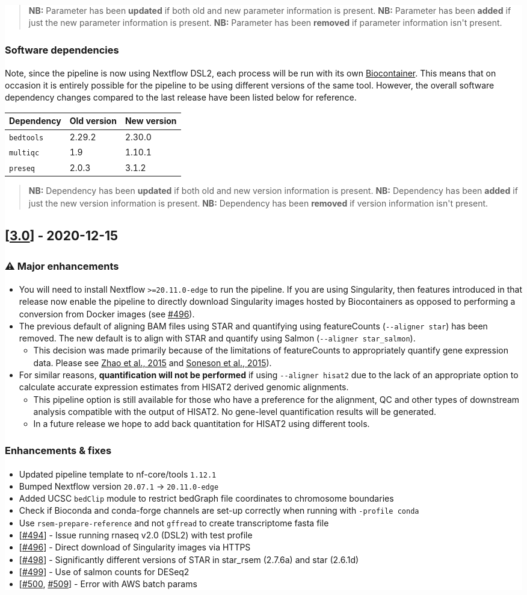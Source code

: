 > **NB:** Parameter has been **updated** if both old and new parameter information is present.
> **NB:** Parameter has been **added** if just the new parameter information is present.
> **NB:** Parameter has been **removed** if parameter information isn't present.

### Software dependencies

Note, since the pipeline is now using Nextflow DSL2, each process will be run with its own [Biocontainer](https://biocontainers.pro/#/registry). This means that on occasion it is entirely possible for the pipeline to be using different versions of the same tool. However, the overall software dependency changes compared to the last release have been listed below for reference.

| Dependency | Old version | New version |
| ---------- | ----------- | ----------- |
| `bedtools` | 2.29.2      | 2.30.0      |
| `multiqc`  | 1.9         | 1.10.1      |
| `preseq`   | 2.0.3       | 3.1.2       |

> **NB:** Dependency has been **updated** if both old and new version information is present.
> **NB:** Dependency has been **added** if just the new version information is present.
> **NB:** Dependency has been **removed** if version information isn't present.

## [[3.0](https://github.com/nf-core/rnaseq/releases/tag/3.0)] - 2020-12-15

### :warning: Major enhancements

-   You will need to install Nextflow `>=20.11.0-edge` to run the pipeline. If you are using Singularity, then features introduced in that release now enable the pipeline to directly download Singularity images hosted by Biocontainers as opposed to performing a conversion from Docker images (see [#496](https://github.com/nf-core/rnaseq/issues/496)).
-   The previous default of aligning BAM files using STAR and quantifying using featureCounts (`--aligner star`) has been removed. The new default is to align with STAR and quantify using Salmon (`--aligner star_salmon`).
    -   This decision was made primarily because of the limitations of featureCounts to appropriately quantify gene expression data. Please see [Zhao et al., 2015](https://journals.plos.org/plosone/article?id=10.1371/journal.pone.0141910#pone-0141910-t001) and [Soneson et al., 2015](https://f1000research.com/articles/4-1521/v1)).
-   For similar reasons, **quantification will not be performed** if using `--aligner hisat2` due to the lack of an appropriate option to calculate accurate expression estimates from HISAT2 derived genomic alignments.
    -   This pipeline option is still available for those who have a preference for the alignment, QC and other types of downstream analysis compatible with the output of HISAT2. No gene-level quantification results will be generated.
    -   In a future release we hope to add back quantitation for HISAT2 using different tools.

### Enhancements & fixes

-   Updated pipeline template to nf-core/tools `1.12.1`
-   Bumped Nextflow version `20.07.1` -> `20.11.0-edge`
-   Added UCSC `bedClip` module to restrict bedGraph file coordinates to chromosome boundaries
-   Check if Bioconda and conda-forge channels are set-up correctly when running with `-profile conda`
-   Use `rsem-prepare-reference` and not `gffread` to create transcriptome fasta file
-   [[#494](https://github.com/nf-core/rnaseq/issues/494)] - Issue running rnaseq v2.0 (DSL2) with test profile
-   [[#496](https://github.com/nf-core/rnaseq/issues/496)] - Direct download of Singularity images via HTTPS
-   [[#498](https://github.com/nf-core/rnaseq/issues/498)] - Significantly different versions of STAR in star_rsem (2.7.6a) and star (2.6.1d)
-   [[#499](https://github.com/nf-core/rnaseq/issues/499)] - Use of salmon counts for DESeq2
-   [[#500](https://github.com/nf-core/rnaseq/issues/500), [#509](https://github.com/nf-core/rnaseq/issues/509)] - Error with AWS batch params
